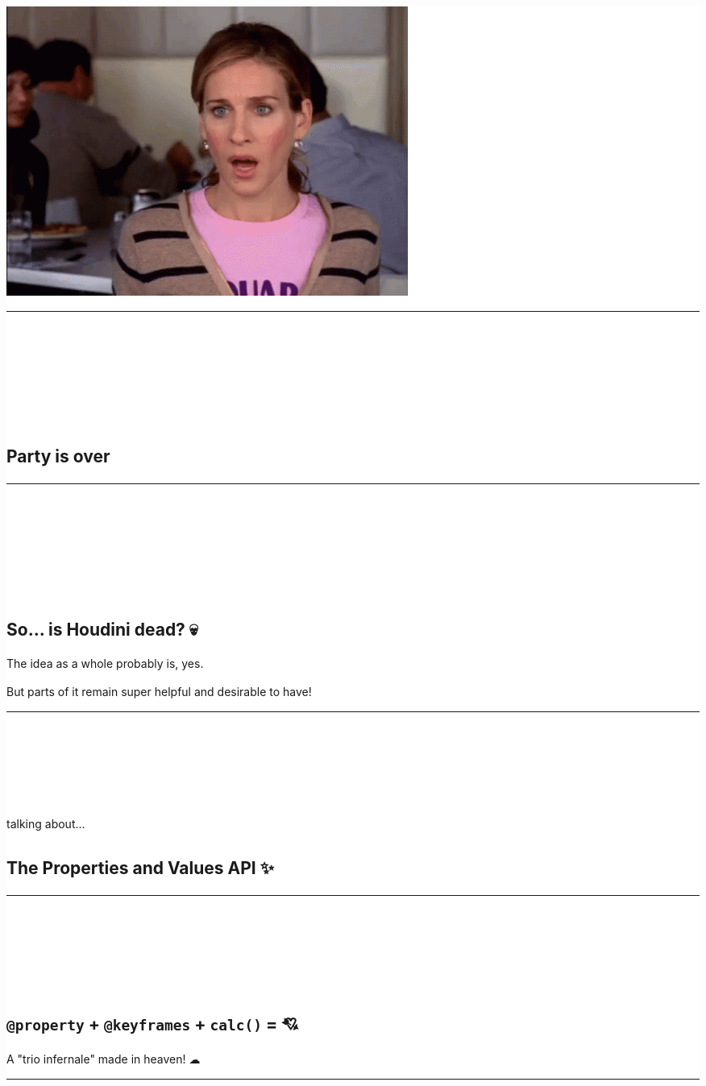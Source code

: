 ![](images/sarah-jessica-parker-shocked.gif) 

---



<br><br><br><br><br><br>
## Party is over

---

<br><br><br><br><br><br>

## So... is Houdini dead? 💀

The idea as a whole probably is, yes. 

But parts of it remain super helpful and desirable to have! 

---

<br><br><br><br><br>

talking about...

## The Properties and Values API ✨

---

<br><br><br><br><br>

## `@property` + `@keyframes` + `calc()` = 💘

A "trio infernale" made in heaven! ☁

---